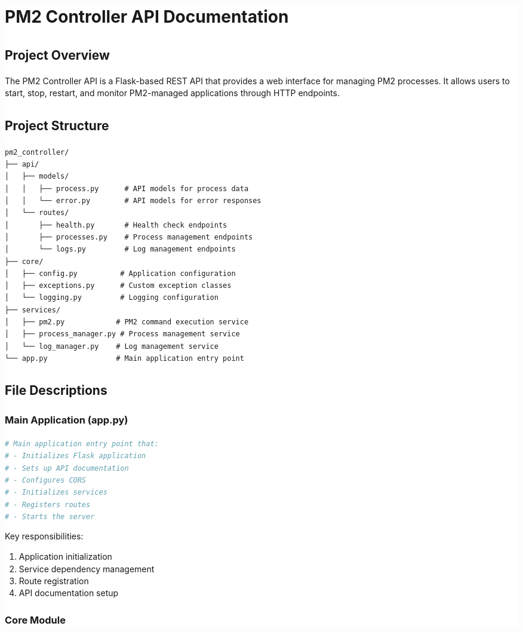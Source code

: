 # PM2 Controller API Documentation

## Project Overview
The PM2 Controller API is a Flask-based REST API that provides a web interface for managing PM2 processes. It allows users to start, stop, restart, and monitor PM2-managed applications through HTTP endpoints.

## Project Structure
```
pm2_controller/
├── api/
│   ├── models/
│   │   ├── process.py      # API models for process data
│   │   └── error.py        # API models for error responses
│   └── routes/
│       ├── health.py       # Health check endpoints
│       ├── processes.py    # Process management endpoints
│       └── logs.py         # Log management endpoints
├── core/
│   ├── config.py          # Application configuration
│   ├── exceptions.py      # Custom exception classes
│   └── logging.py         # Logging configuration
├── services/
│   ├── pm2.py            # PM2 command execution service
│   ├── process_manager.py # Process management service
│   └── log_manager.py    # Log management service
└── app.py                # Main application entry point
```

## File Descriptions

### Main Application (app.py)
```python
# Main application entry point that:
# - Initializes Flask application
# - Sets up API documentation
# - Configures CORS
# - Initializes services
# - Registers routes
# - Starts the server
```

Key responsibilities:
1. Application initialization
2. Service dependency management
3. Route registration
4. API documentation setup

### Core Module

